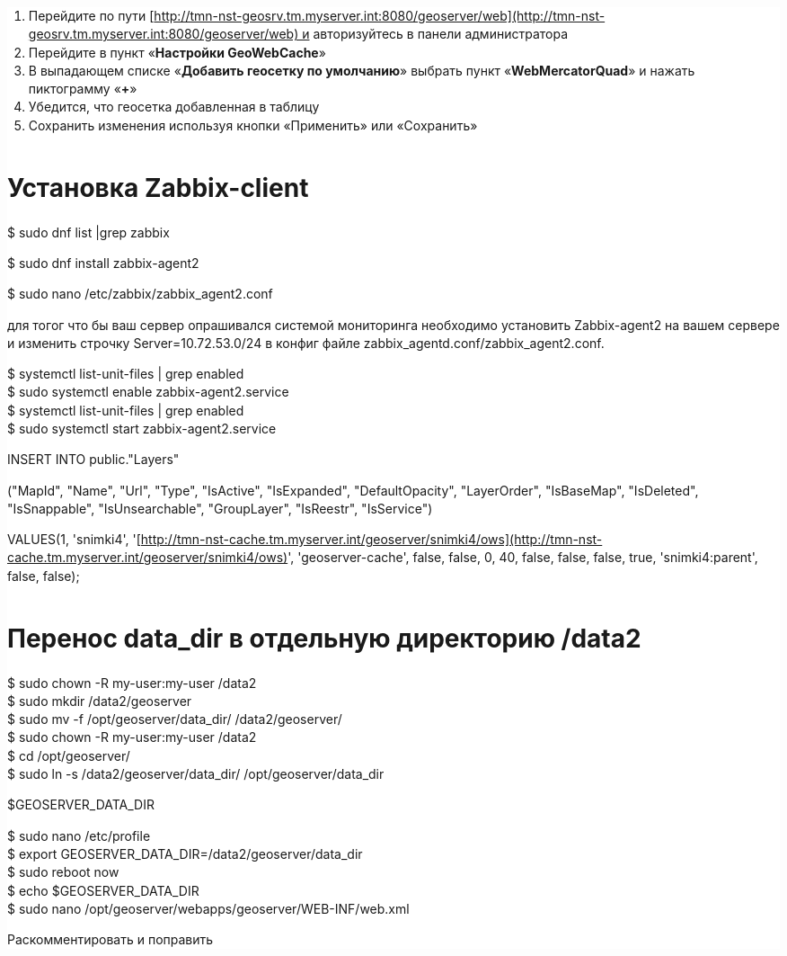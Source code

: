 1. Перейдите по пути [http://tmn-nst-geosrv.tm.myserver.int:8080/geoserver/web](http://tmn-nst-geosrv.tm.myserver.int:8080/geoserver/web) и авторизуйтесь в панели администратора  
2. Перейдите в пункт «**Настройки GeoWebCache**»  
3. В выпадающем списке «**Добавить геосетку по умолчанию**» выбрать пункт «**WebMercatorQuad**» и нажать пиктограмму «**+**»  
4. Убедится, что геосетка добавленная в таблицу  
5. Сохранить изменения используя кнопки «Применить» или «Сохранить»  
  
# Установка Zabbix-client  
  
$ sudo dnf list |grep zabbix  
  
$ sudo dnf install zabbix-agent2  
  
$ sudo nano /etc/zabbix/zabbix_agent2.conf  
  
для тогог что бы ваш сервер опрашивался системой мониторинга необходимо установить Zabbix-agent2 на вашем сервере и изменить строчку Server=10.72.53.0/24 в конфиг файле zabbix_agentd.conf/zabbix_agent2.conf.  
  
$ systemctl list-unit-files | grep enabled  
$ sudo systemctl enable zabbix-agent2.service  
$ systemctl list-unit-files | grep enabled  
$ sudo systemctl start zabbix-agent2.service  
  
INSERT INTO public."Layers"  
  
("MapId", "Name", "Url", "Type", "IsActive", "IsExpanded", "DefaultOpacity", "LayerOrder", "IsBaseMap", "IsDeleted", "IsSnappable", "IsUnsearchable", "GroupLayer", "IsReestr", "IsService")  
  
VALUES(1, 'snimki4', '[http://tmn-nst-cache.tm.myserver.int/geoserver/snimki4/ows](http://tmn-nst-cache.tm.myserver.int/geoserver/snimki4/ows)', 'geoserver-cache', false, false, 0, 40, false, false, false, true, 'snimki4:parent', false, false);  
  
# Перенос data_dir в отдельную директорию /data2   
  
$ sudo chown -R my-user:my-user /data2  
$ sudo mkdir /data2/geoserver  
$ sudo mv -f /opt/geoserver/data_dir/ /data2/geoserver/    
$ sudo chown -R my-user:my-user /data2  
$ cd /opt/geoserver/  
$ sudo ln -s /data2/geoserver/data_dir/ /opt/geoserver/data_dir  
  
  
$GEOSERVER_DATA_DIR  
  
$ sudo nano /etc/profile  
$ export GEOSERVER_DATA_DIR=/data2/geoserver/data_dir  
$ sudo reboot now  
$ echo $GEOSERVER_DATA_DIR  
$ sudo nano /opt/geoserver/webapps/geoserver/WEB-INF/web.xml  
  
Раскомментировать и поправить  
  
  
  